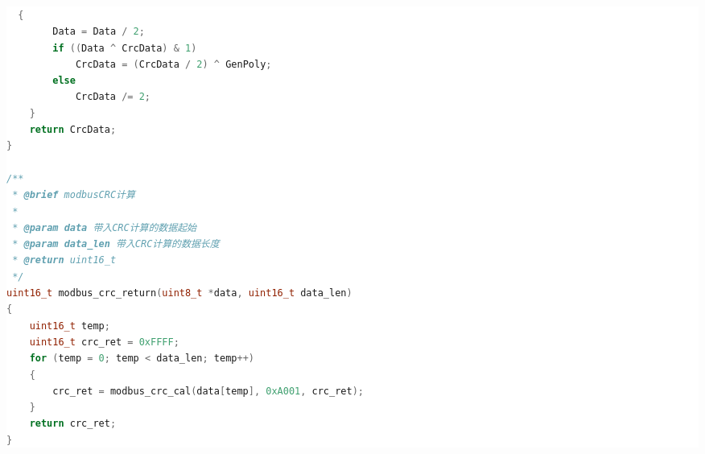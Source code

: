 ```c
  {
		Data = Data / 2;
		if ((Data ^ CrcData) & 1)
			CrcData = (CrcData / 2) ^ GenPoly;
		else
			CrcData /= 2;
	}
	return CrcData;
}

/**
 * @brief modbusCRC计算
 * 
 * @param data 带入CRC计算的数据起始
 * @param data_len 带入CRC计算的数据长度
 * @return uint16_t 
 */
uint16_t modbus_crc_return(uint8_t *data, uint16_t data_len)
{
	uint16_t temp;
	uint16_t crc_ret = 0xFFFF;
	for (temp = 0; temp < data_len; temp++)
	{
		crc_ret = modbus_crc_cal(data[temp], 0xA001, crc_ret);
	}
	return crc_ret;
}
```

